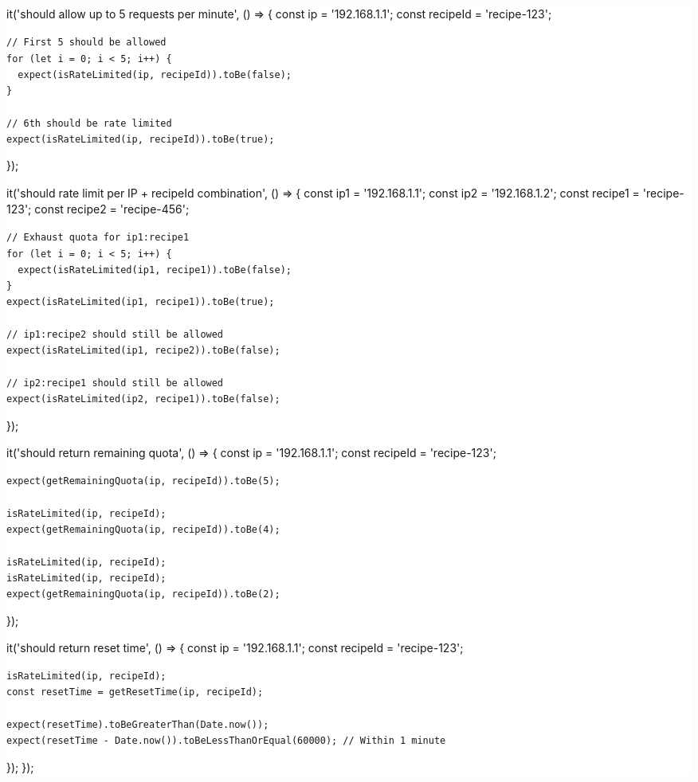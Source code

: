   it('should allow up to 5 requests per minute', () => {
    const ip = '192.168.1.1';
    const recipeId = 'recipe-123';

    // First 5 should be allowed
    for (let i = 0; i < 5; i++) {
      expect(isRateLimited(ip, recipeId)).toBe(false);
    }

    // 6th should be rate limited
    expect(isRateLimited(ip, recipeId)).toBe(true);
  });

  it('should rate limit per IP + recipeId combination', () => {
    const ip1 = '192.168.1.1';
    const ip2 = '192.168.1.2';
    const recipe1 = 'recipe-123';
    const recipe2 = 'recipe-456';

    // Exhaust quota for ip1:recipe1
    for (let i = 0; i < 5; i++) {
      expect(isRateLimited(ip1, recipe1)).toBe(false);
    }
    expect(isRateLimited(ip1, recipe1)).toBe(true);

    // ip1:recipe2 should still be allowed
    expect(isRateLimited(ip1, recipe2)).toBe(false);

    // ip2:recipe1 should still be allowed
    expect(isRateLimited(ip2, recipe1)).toBe(false);
  });

  it('should return remaining quota', () => {
    const ip = '192.168.1.1';
    const recipeId = 'recipe-123';

    expect(getRemainingQuota(ip, recipeId)).toBe(5);

    isRateLimited(ip, recipeId);
    expect(getRemainingQuota(ip, recipeId)).toBe(4);

    isRateLimited(ip, recipeId);
    isRateLimited(ip, recipeId);
    expect(getRemainingQuota(ip, recipeId)).toBe(2);
  });

  it('should return reset time', () => {
    const ip = '192.168.1.1';
    const recipeId = 'recipe-123';

    isRateLimited(ip, recipeId);
    const resetTime = getResetTime(ip, recipeId);

    expect(resetTime).toBeGreaterThan(Date.now());
    expect(resetTime - Date.now()).toBeLessThanOrEqual(60000); // Within 1 minute
  });
});

